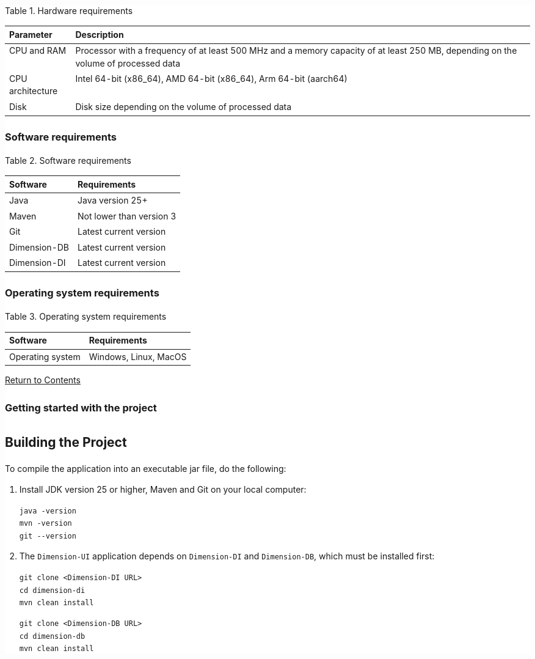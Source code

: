 Table 1. Hardware requirements

| Parameter        | Description                                                                                                                        |
|:-----------------|:-----------------------------------------------------------------------------------------------------------------------------------|
| CPU and RAM      | Processor with a frequency of at least 500 MHz and a memory capacity of at least 250 MB, depending on the volume of processed data |
| CPU architecture | Intel 64-bit (x86_64), AMD 64-bit (x86_64), Arm 64-bit (aarch64)                                                                   |
| Disk             | Disk size depending on the volume of processed data                                                                                |

### Software requirements

Table 2. Software requirements

| Software     | Requirements             |
|:-------------|:-------------------------|
| Java         | Java version 25+         |
| Maven        | Not lower than version 3 |
| Git          | Latest current version   |
| Dimension-DB | Latest current version   |
| Dimension-DI | Latest current version   |

### Operating system requirements

Table 3. Operating system requirements

| Software         | Requirements          |
|:-----------------|:----------------------|
| Operating system | Windows, Linux, MacOS |

[Return to Contents](#contents)

### Getting started with the project

## Building the Project

To compile the application into an executable jar file, do the following:

1. Install JDK version 25 or higher, Maven and Git on your local computer:
    ```shell
    java -version  
    mvn -version
    git --version 
    ``` 
2. The `Dimension-UI` application depends on `Dimension-DI` and `Dimension-DB`, which must be installed first:

    ```shell
    git clone <Dimension-DI URL>
    cd dimension-di
    mvn clean install
    ```
    ```shell
    git clone <Dimension-DB URL>
    cd dimension-db
    mvn clean install
    ```
